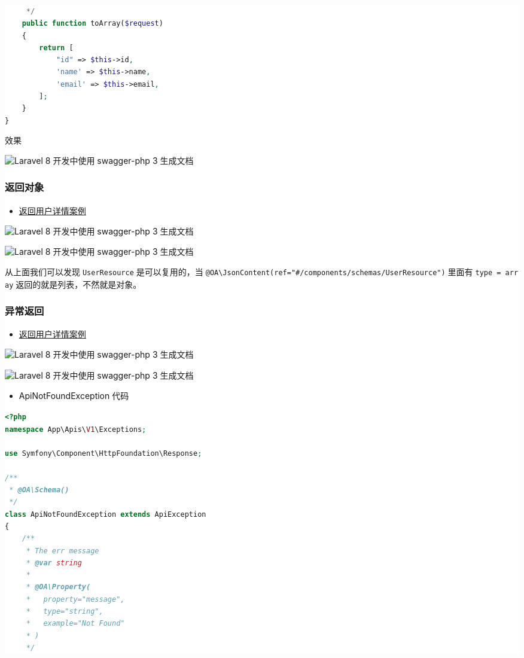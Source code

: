```php
     */
    public function toArray($request)
    {
        return [
            "id" => $this->id,
            'name' => $this->name,
            'email' => $this->email,
        ];
    }
}

```

效果


![Laravel 8 开发中使用 swagger-php 3 生成文档](https://cdn.learnku.com/uploads/images/202109/10/43464/nsj9jcHLdQ.png!large)


### 返回对象
- [返回用户详情案例](https://github.com/youxingxiang/swagger-demo/blob/main/app/Apis/V1/Users/Http/Controllers/UsersController.php)


![Laravel 8 开发中使用 swagger-php 3 生成文档](https://cdn.learnku.com/uploads/images/202109/10/43464/XCDTeyBvml.png!large)


![Laravel 8 开发中使用 swagger-php 3 生成文档](https://cdn.learnku.com/uploads/images/202109/10/43464/DSN6Zeae96.png!large)


从上面我们可以发现 `UserResource` 是可以复用的，当 `@OA\JsonContent(ref="#/components/schemas/UserResource")` 里面有 `type = array` 返回的就是列表，不然就是对象。


### 异常返回

- [返回用户详情案例](https://github.com/youxingxiang/swagger-demo/blob/main/app/Apis/V1/Users/Http/Controllers/UsersController.php)


![Laravel 8 开发中使用 swagger-php 3 生成文档](https://cdn.learnku.com/uploads/images/202109/10/43464/Kz9MzxGg7m.png!large)


![Laravel 8 开发中使用 swagger-php 3 生成文档](https://cdn.learnku.com/uploads/images/202109/10/43464/1fQyfQucTI.png!large)

- ApiNotFoundException 代码

```php
<?php
namespace App\Apis\V1\Exceptions;

use Symfony\Component\HttpFoundation\Response;

/**
 * @OA\Schema()
 */
class ApiNotFoundException extends ApiException
{
    /**
     * The err message
     * @var string
     *
     * @OA\Property(
     *   property="message",
     *   type="string",
     *   example="Not Found"
     * )
     */
```